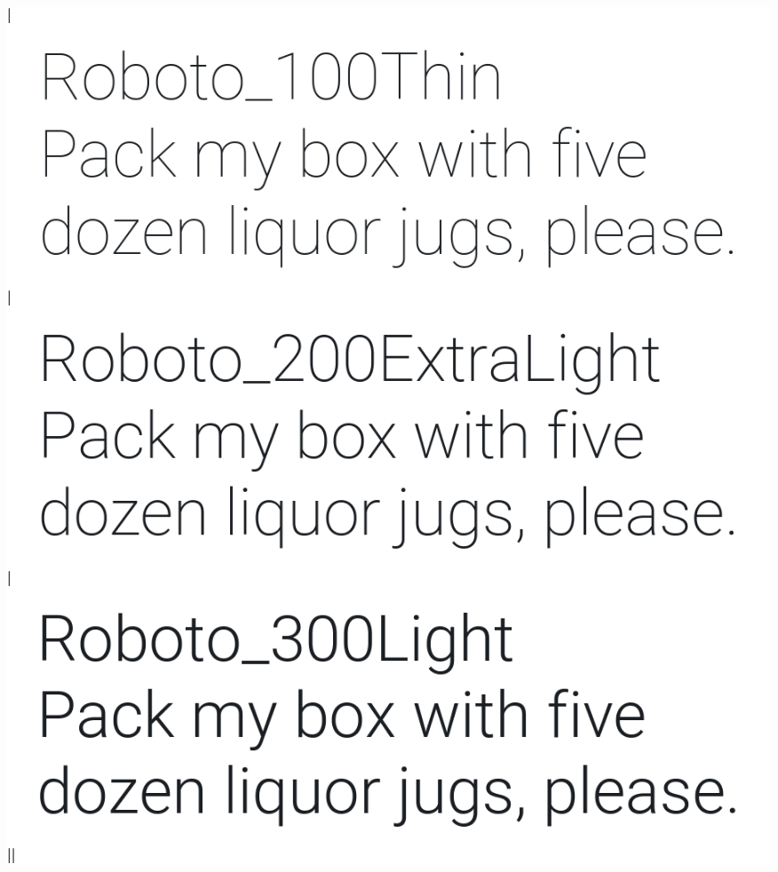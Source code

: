 |![Roboto_100Thin](./100Thin/Roboto_100Thin.ttf.png)|![Roboto_200ExtraLight](./200ExtraLight/Roboto_200ExtraLight.ttf.png)|![Roboto_300Light](./300Light/Roboto_300Light.ttf.png)||